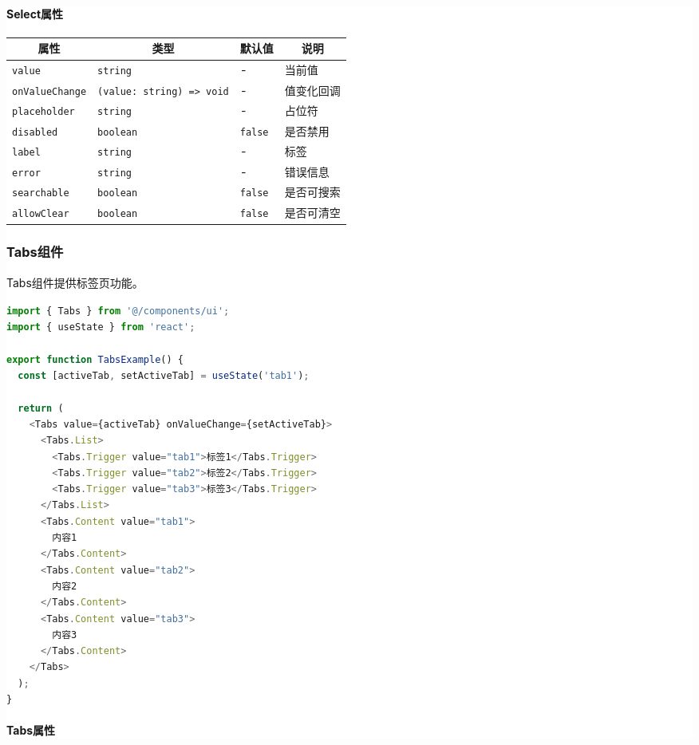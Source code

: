 #### Select属性

| 属性 | 类型 | 默认值 | 说明 |
|------|------|--------|------|
| `value` | `string` | - | 当前值 |
| `onValueChange` | `(value: string) => void` | - | 值变化回调 |
| `placeholder` | `string` | - | 占位符 |
| `disabled` | `boolean` | `false` | 是否禁用 |
| `label` | `string` | - | 标签 |
| `error` | `string` | - | 错误信息 |
| `searchable` | `boolean` | `false` | 是否可搜索 |
| `allowClear` | `boolean` | `false` | 是否可清空 |

### Tabs组件

Tabs组件提供标签页功能。

```typescript
import { Tabs } from '@/components/ui';
import { useState } from 'react';

export function TabsExample() {
  const [activeTab, setActiveTab] = useState('tab1');

  return (
    <Tabs value={activeTab} onValueChange={setActiveTab}>
      <Tabs.List>
        <Tabs.Trigger value="tab1">标签1</Tabs.Trigger>
        <Tabs.Trigger value="tab2">标签2</Tabs.Trigger>
        <Tabs.Trigger value="tab3">标签3</Tabs.Trigger>
      </Tabs.List>
      <Tabs.Content value="tab1">
        内容1
      </Tabs.Content>
      <Tabs.Content value="tab2">
        内容2
      </Tabs.Content>
      <Tabs.Content value="tab3">
        内容3
      </Tabs.Content>
    </Tabs>
  );
}
```

#### Tabs属性
